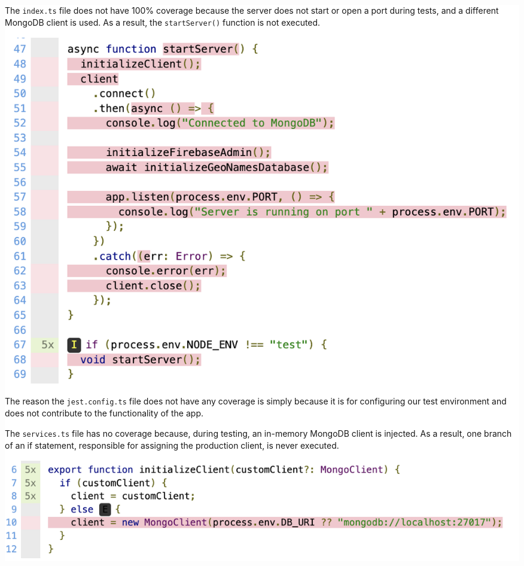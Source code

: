 The `index.ts` file does not have 100% coverage because the server does not start or open a port during tests, and a different MongoDB client is used. As a result, the `startServer()` function is not executed.

![Screenshot 2025-03-16 at 4.12.37 PM](images/screenshot-1.png)

The reason the `jest.config.ts` file does not have any coverage is simply because it is for configuring our test environment and does not contribute to the functionality of the app.

The `services.ts` file has no coverage because, during testing, an in-memory MongoDB client is injected. As a result, one branch of an if statement, responsible for assigning the production client, is never executed.

![Screenshot 2025-03-16 at 4.18.07 PM](images/screenshot-2.png)
